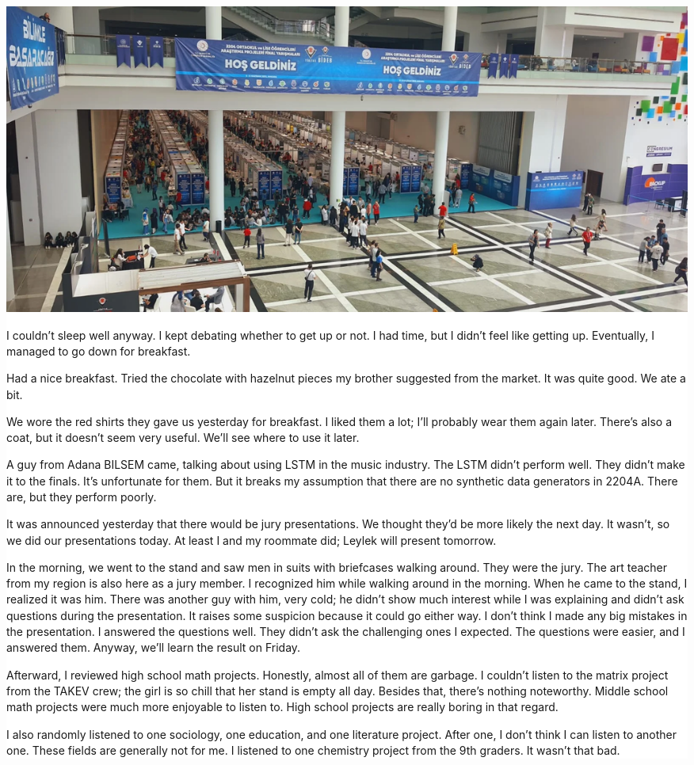 ![The exhibition from upstairs.](2.webp)

I couldn’t sleep well anyway. I kept debating whether to get up or not. I had time, but I didn’t feel like getting up. Eventually, I managed to go down for breakfast.

Had a nice breakfast. Tried the chocolate with hazelnut pieces my brother suggested from the market. It was quite good. We ate a bit.

We wore the red shirts they gave us yesterday for breakfast. I liked them a lot; I’ll probably wear them again later. There’s also a coat, but it doesn’t seem very useful. We’ll see where to use it later.

A guy from Adana BILSEM came, talking about using LSTM in the music industry. The LSTM didn’t perform well. They didn’t make it to the finals. It’s unfortunate for them. But it breaks my assumption that there are no synthetic data generators in 2204A. There are, but they perform poorly.

It was announced yesterday that there would be jury presentations. We thought they’d be more likely the next day. It wasn’t, so we did our presentations today. At least I and my roommate did; Leylek will present tomorrow.

In the morning, we went to the stand and saw men in suits with briefcases walking around. They were the jury. The art teacher from my region is also here as a jury member. I recognized him while walking around in the morning. When he came to the stand, I realized it was him. There was another guy with him, very cold; he didn’t show much interest while I was explaining and didn’t ask questions during the presentation. It raises some suspicion because it could go either way. I don’t think I made any big mistakes in the presentation. I answered the questions well. They didn’t ask the challenging ones I expected. The questions were easier, and I answered them. Anyway, we’ll learn the result on Friday.

Afterward, I reviewed high school math projects. Honestly, almost all of them are garbage. I couldn’t listen to the matrix project from the TAKEV crew; the girl is so chill that her stand is empty all day. Besides that, there’s nothing noteworthy. Middle school math projects were much more enjoyable to listen to. High school projects are really boring in that regard.

I also randomly listened to one sociology, one education, and one literature project. After one, I don’t think I can listen to another one. These fields are generally not for me. I listened to one chemistry project from the 9th graders. It wasn’t that bad.
